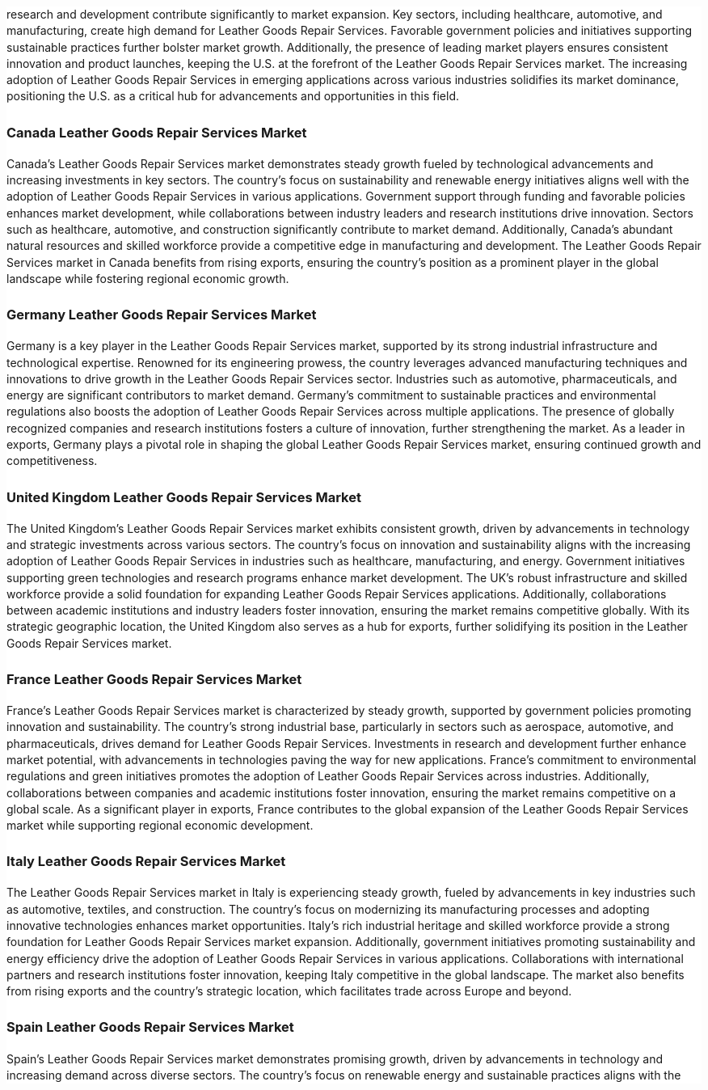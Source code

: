research and development contribute significantly to market expansion. Key sectors, including healthcare, automotive, and manufacturing, create high demand for Leather Goods Repair Services. Favorable government policies and initiatives supporting sustainable practices further bolster market growth. Additionally, the presence of leading market players ensures consistent innovation and product launches, keeping the U.S. at the forefront of the Leather Goods Repair Services market. The increasing adoption of Leather Goods Repair Services in emerging applications across various industries solidifies its market dominance, positioning the U.S. as a critical hub for advancements and opportunities in this field.</p><h3>Canada Leather Goods Repair Services Market</h3><p>Canada&rsquo;s Leather Goods Repair Services market demonstrates steady growth fueled by technological advancements and increasing investments in key sectors. The country&rsquo;s focus on sustainability and renewable energy initiatives aligns well with the adoption of Leather Goods Repair Services in various applications. Government support through funding and favorable policies enhances market development, while collaborations between industry leaders and research institutions drive innovation. Sectors such as healthcare, automotive, and construction significantly contribute to market demand. Additionally, Canada&rsquo;s abundant natural resources and skilled workforce provide a competitive edge in manufacturing and development. The Leather Goods Repair Services market in Canada benefits from rising exports, ensuring the country&rsquo;s position as a prominent player in the global landscape while fostering regional economic growth.</p><h3>Germany Leather Goods Repair Services Market</h3><p>Germany is a key player in the Leather Goods Repair Services market, supported by its strong industrial infrastructure and technological expertise. Renowned for its engineering prowess, the country leverages advanced manufacturing techniques and innovations to drive growth in the Leather Goods Repair Services sector. Industries such as automotive, pharmaceuticals, and energy are significant contributors to market demand. Germany&rsquo;s commitment to sustainable practices and environmental regulations also boosts the adoption of Leather Goods Repair Services across multiple applications. The presence of globally recognized companies and research institutions fosters a culture of innovation, further strengthening the market. As a leader in exports, Germany plays a pivotal role in shaping the global Leather Goods Repair Services market, ensuring continued growth and competitiveness.</p><h3>United Kingdom Leather Goods Repair Services Market</h3><p>The United Kingdom&rsquo;s Leather Goods Repair Services market exhibits consistent growth, driven by advancements in technology and strategic investments across various sectors. The country&rsquo;s focus on innovation and sustainability aligns with the increasing adoption of Leather Goods Repair Services in industries such as healthcare, manufacturing, and energy. Government initiatives supporting green technologies and research programs enhance market development. The UK&rsquo;s robust infrastructure and skilled workforce provide a solid foundation for expanding Leather Goods Repair Services applications. Additionally, collaborations between academic institutions and industry leaders foster innovation, ensuring the market remains competitive globally. With its strategic geographic location, the United Kingdom also serves as a hub for exports, further solidifying its position in the Leather Goods Repair Services market.</p><h3>France Leather Goods Repair Services Market</h3><p>France&rsquo;s Leather Goods Repair Services market is characterized by steady growth, supported by government policies promoting innovation and sustainability. The country&rsquo;s strong industrial base, particularly in sectors such as aerospace, automotive, and pharmaceuticals, drives demand for Leather Goods Repair Services. Investments in research and development further enhance market potential, with advancements in technologies paving the way for new applications. France&rsquo;s commitment to environmental regulations and green initiatives promotes the adoption of Leather Goods Repair Services across industries. Additionally, collaborations between companies and academic institutions foster innovation, ensuring the market remains competitive on a global scale. As a significant player in exports, France contributes to the global expansion of the Leather Goods Repair Services market while supporting regional economic development.</p><h3>Italy Leather Goods Repair Services Market</h3><p>The Leather Goods Repair Services market in Italy is experiencing steady growth, fueled by advancements in key industries such as automotive, textiles, and construction. The country&rsquo;s focus on modernizing its manufacturing processes and adopting innovative technologies enhances market opportunities. Italy&rsquo;s rich industrial heritage and skilled workforce provide a strong foundation for Leather Goods Repair Services market expansion. Additionally, government initiatives promoting sustainability and energy efficiency drive the adoption of Leather Goods Repair Services in various applications. Collaborations with international partners and research institutions foster innovation, keeping Italy competitive in the global landscape. The market also benefits from rising exports and the country&rsquo;s strategic location, which facilitates trade across Europe and beyond.</p><h3>Spain Leather Goods Repair Services Market</h3><p>Spain&rsquo;s Leather Goods Repair Services market demonstrates promising growth, driven by advancements in technology and increasing demand across diverse sectors. The country&rsquo;s focus on renewable energy and sustainable practices aligns with the